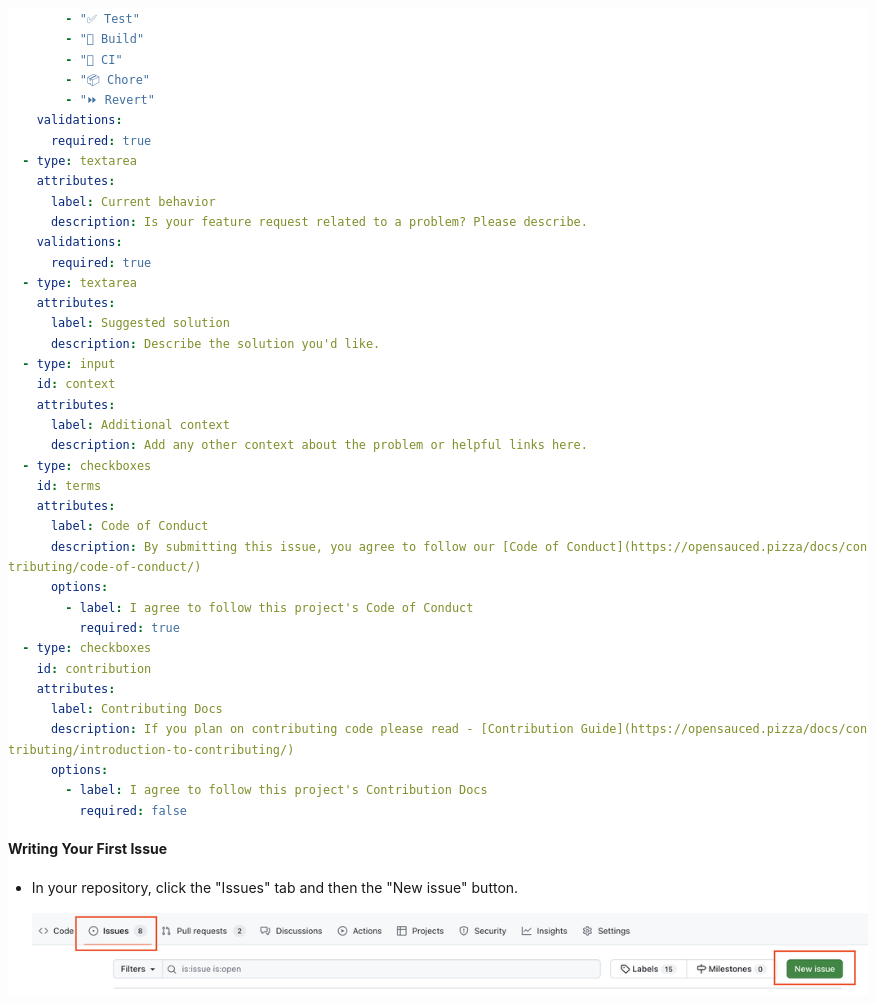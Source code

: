 ```yml
        - "✅ Test"
        - "🤖 Build"
        - "🔁 CI"
        - "📦 Chore"
        - "⏩ Revert"
    validations:
      required: true
  - type: textarea
    attributes:
      label: Current behavior
      description: Is your feature request related to a problem? Please describe.
    validations:
      required: true
  - type: textarea
    attributes:
      label: Suggested solution
      description: Describe the solution you'd like.
  - type: input
    id: context
    attributes:
      label: Additional context
      description: Add any other context about the problem or helpful links here.
  - type: checkboxes
    id: terms
    attributes:
      label: Code of Conduct
      description: By submitting this issue, you agree to follow our [Code of Conduct](https://opensauced.pizza/docs/contributing/code-of-conduct/)
      options:
        - label: I agree to follow this project's Code of Conduct
          required: true
  - type: checkboxes
    id: contribution
    attributes:
      label: Contributing Docs
      description: If you plan on contributing code please read - [Contribution Guide](https://opensauced.pizza/docs/contributing/introduction-to-contributing/)
      options:
        - label: I agree to follow this project's Contribution Docs
          required: false
```

#### Writing Your First Issue

- In your repository, click the "Issues" tab and then the "New issue" button.

  ![create issue](../_assets/images/create-issue.png)
